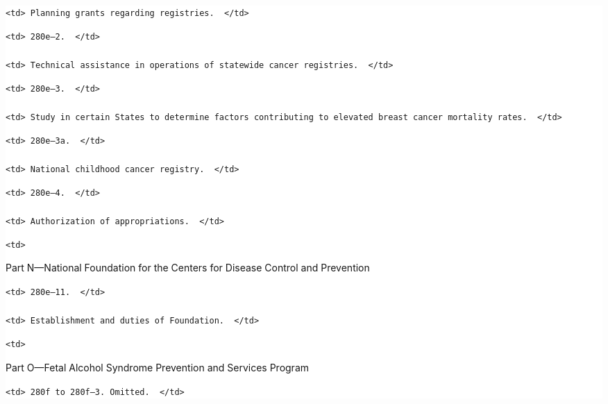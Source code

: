     <td> Planning grants regarding registries.  </td>

  </tr>

  <tr>

    <td> 280e–2.  </td>

    <td> Technical assistance in operations of statewide cancer registries.  </td>

  </tr>

  <tr>

    <td> 280e–3.  </td>

    <td> Study in certain States to determine factors contributing to elevated breast cancer mortality rates.  </td>

  </tr>

  <tr>

    <td> 280e–3a.  </td>

    <td> National childhood cancer registry.  </td>

  </tr>

  <tr>

    <td> 280e–4.  </td>

    <td> Authorization of appropriations.  </td>

  </tr>

  <tr>

    <td> 

Part N—National Foundation for the Centers for Disease Control and Prevention  </td>

  </tr>

  <tr>

    <td> 280e–11.  </td>

    <td> Establishment and duties of Foundation.  </td>

  </tr>

  <tr>

    <td> 

Part O—Fetal Alcohol Syndrome Prevention and Services Program  </td>

  </tr>

  <tr>

    <td> 280f to 280f–3. Omitted.  </td>
